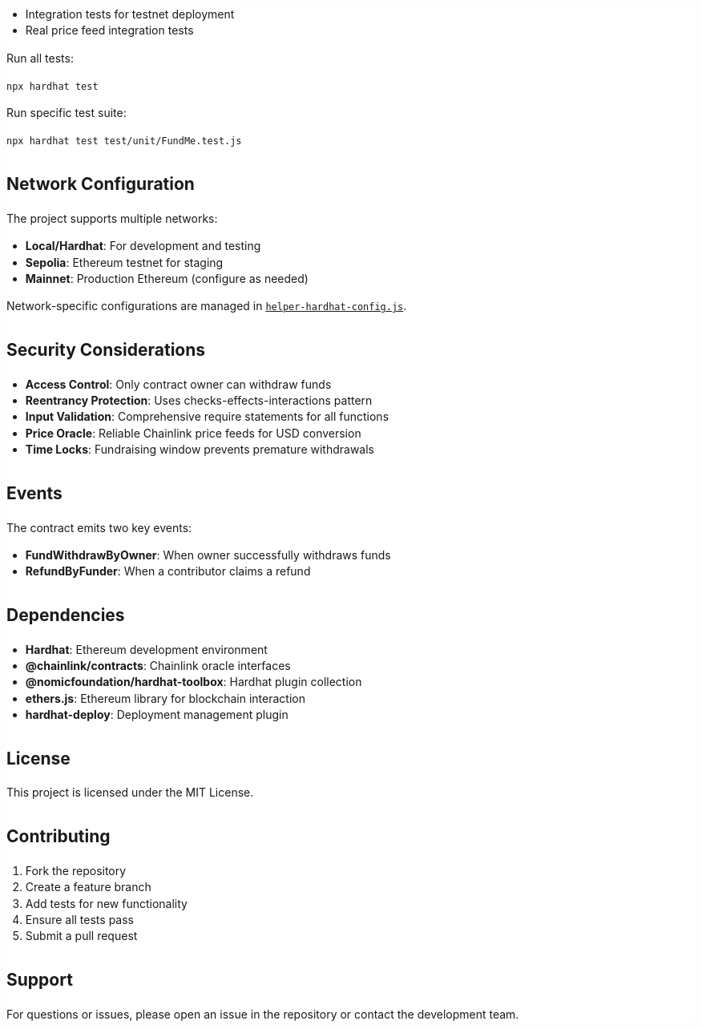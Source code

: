 - Integration tests for testnet deployment
- Real price feed integration tests

Run all tests:

```bash
npx hardhat test
```

Run specific test suite:

```bash
npx hardhat test test/unit/FundMe.test.js
```

## Network Configuration

The project supports multiple networks:

- **Local/Hardhat**: For development and testing
- **Sepolia**: Ethereum testnet for staging
- **Mainnet**: Production Ethereum (configure as needed)

Network-specific configurations are managed in [`helper-hardhat-config.js`](helper-hardhat-config.js).

## Security Considerations

- **Access Control**: Only contract owner can withdraw funds
- **Reentrancy Protection**: Uses checks-effects-interactions pattern
- **Input Validation**: Comprehensive require statements for all functions
- **Price Oracle**: Reliable Chainlink price feeds for USD conversion
- **Time Locks**: Fundraising window prevents premature withdrawals

## Events

The contract emits two key events:

- **FundWithdrawByOwner**: When owner successfully withdraws funds
- **RefundByFunder**: When a contributor claims a refund

## Dependencies

- **Hardhat**: Ethereum development environment
- **@chainlink/contracts**: Chainlink oracle interfaces
- **@nomicfoundation/hardhat-toolbox**: Hardhat plugin collection
- **ethers.js**: Ethereum library for blockchain interaction
- **hardhat-deploy**: Deployment management plugin

## License

This project is licensed under the MIT License.

## Contributing

1. Fork the repository
2. Create a feature branch
3. Add tests for new functionality
4. Ensure all tests pass
5. Submit a pull request

## Support

For questions or issues, please open an issue in the repository or contact the development team.
